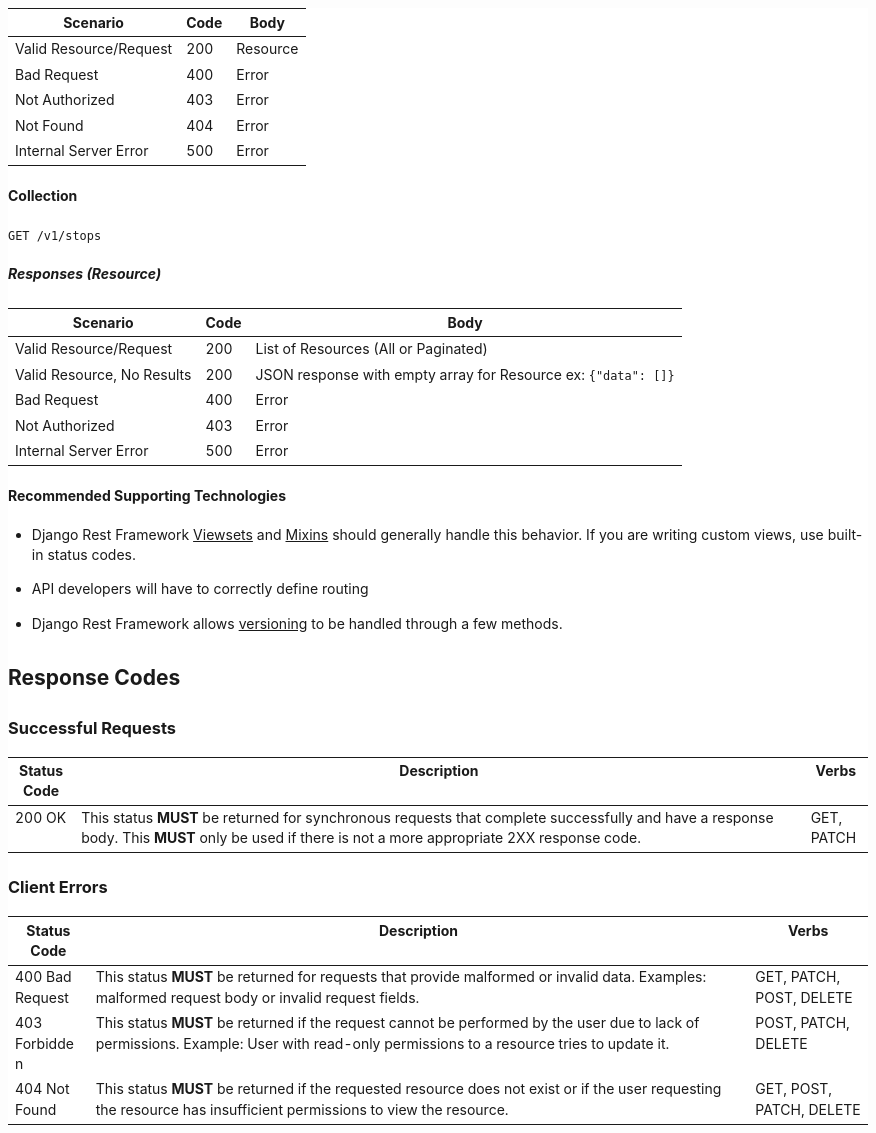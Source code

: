 |Scenario|Code|Body|
|---|---|---|
| Valid Resource/Request | 200 | Resource |
| Bad Request | 400 | Error |
| Not Authorized | 403 | Error |
| Not Found | 404 | Error |
| Internal Server Error | 500 | Error |

#### Collection

```
GET /v1/stops
```

##### Responses (Resource)

|Scenario|Code|Body|
|---|---|---|
| Valid Resource/Request | 200 | List of Resources (All or Paginated) |
| Valid Resource, No Results | 200 | JSON response with empty array for Resource ex: `{"data": []}`|
| Bad Request | 400 | Error |
| Not Authorized | 403 | Error |
| Internal Server Error | 500 | Error |

#### Recommended Supporting Technologies

* Django Rest Framework [Viewsets](https://www.django-rest-framework.org/api-guide/viewsets/) and [Mixins](https://www.django-rest-framework.org/api-guide/generic-views/#mixins) should generally handle this behavior. If you are writing custom views, use built-in status codes.

* API developers will have to correctly define routing

* Django Rest Framework allows [versioning](https://www.django-rest-framework.org/api-guide/versioning/) to be handled through a few methods.

## Response Codes

### Successful Requests

|Status Code|Description|Verbs|
|---|---|---|
|200 OK|This status **MUST** be returned for synchronous requests that complete successfully and have a response body. This **MUST** only be used if there is not a more appropriate 2XX response code. |GET, PATCH|

### Client Errors

|Status Code|Description|Verbs|
|---|---|---|
|400 Bad Request|This status **MUST** be returned for requests that provide malformed or invalid data. Examples: malformed request body or invalid request fields.|GET, PATCH, POST, DELETE|
|403 Forbidden|This status **MUST** be returned if the request cannot be performed by the user due to lack of permissions. Example: User with read-only permissions to a resource tries to update it. |POST, PATCH, DELETE|
|404 Not Found|This status **MUST** be returned if the requested resource does not exist or if the user requesting the resource has insufficient permissions to view the resource.|GET, POST, PATCH, DELETE|

